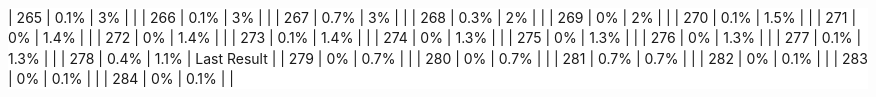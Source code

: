 | 265 | 0.1% | 3% |  |
| 266 | 0.1% | 3% |  |
| 267 | 0.7% | 3% |  |
| 268 | 0.3% | 2% |  |
| 269 | 0% | 2% |  |
| 270 | 0.1% | 1.5% |  |
| 271 | 0% | 1.4% |  |
| 272 | 0% | 1.4% |  |
| 273 | 0.1% | 1.4% |  |
| 274 | 0% | 1.3% |  |
| 275 | 0% | 1.3% |  |
| 276 | 0% | 1.3% |  |
| 277 | 0.1% | 1.3% |  |
| 278 | 0.4% | 1.1% | Last Result |
| 279 | 0% | 0.7% |  |
| 280 | 0% | 0.7% |  |
| 281 | 0.7% | 0.7% |  |
| 282 | 0% | 0.1% |  |
| 283 | 0% | 0.1% |  |
| 284 | 0% | 0.1% |  |
